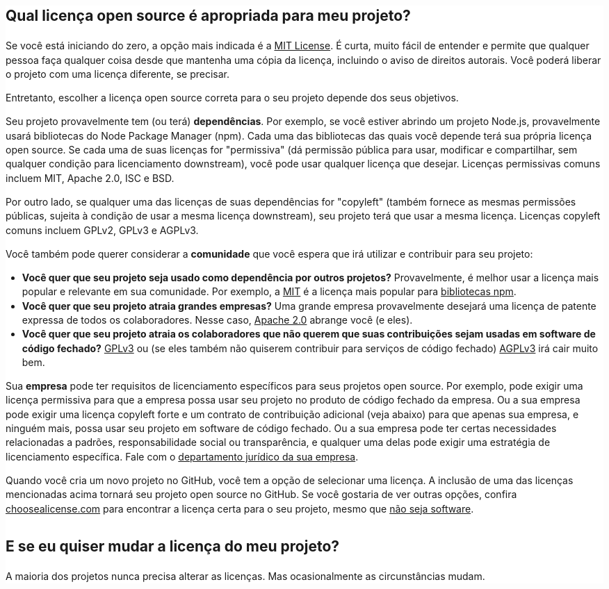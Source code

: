 ## Qual licença open source é apropriada para meu projeto?

Se você está iniciando do zero, a opção mais indicada é a [MIT License](https://choosealicense.com/licenses/mit/). É curta, muito fácil de entender e permite que qualquer pessoa faça qualquer coisa desde que mantenha uma cópia da licença, incluindo o aviso de direitos autorais. Você poderá liberar o projeto com uma licença diferente, se precisar.

Entretanto, escolher a licença open source correta para o seu projeto depende dos seus objetivos.

Seu projeto provavelmente tem (ou terá) **dependências**. Por exemplo, se você estiver abrindo um projeto Node.js, provavelmente usará bibliotecas do Node Package Manager (npm). Cada uma das bibliotecas das quais você depende terá sua própria licença open source. Se cada uma de suas licenças for "permissiva" (dá permissão pública para usar, modificar e compartilhar, sem qualquer condição para licenciamento downstream), você pode usar qualquer licença que desejar. Licenças permissivas comuns incluem MIT, Apache 2.0, ISC e BSD.

Por outro lado, se qualquer uma das licenças de suas dependências for "copyleft" (também fornece as mesmas permissões públicas, sujeita à condição de usar a mesma licença downstream), seu projeto terá que usar a mesma licença. Licenças copyleft comuns incluem GPLv2, GPLv3 e AGPLv3.

Você também pode querer considerar a **comunidade** que você espera que irá utilizar e contribuir para seu projeto:

* **Você quer que seu projeto seja usado como dependência por outros projetos?** Provavelmente, é melhor usar a licença mais popular e relevante em sua comunidade. Por exemplo, a [MIT](https://choosealicense.com/licenses/mit/) é a licença mais popular para [bibliotecas npm](https://libraries.io/search?platforms=NPM).
* **Você quer que seu projeto atraia grandes empresas?** Uma grande empresa provavelmente desejará uma licença de patente expressa de todos os colaboradores. Nesse caso, [Apache 2.0](https://choosealicense.com/licenses/apache-2.0/) abrange você (e eles).
* **Você quer que seu projeto atraia os colaboradores que não querem que suas contribuições sejam usadas em software de código fechado?** [GPLv3](https://choosealicense.com/licenses/gpl-3.0/) ou (se eles também não quiserem contribuir para serviços de código fechado) [AGPLv3](https://choosealicense.com/licenses/agpl-3.0/) irá cair muito bem.

Sua  **empresa** pode ter requisitos de licenciamento específicos para seus projetos open source. Por exemplo, pode exigir uma licença permissiva para que a empresa possa usar seu projeto no produto de código fechado da empresa. Ou a sua empresa pode exigir uma licença copyleft forte e um contrato de contribuição adicional (veja abaixo) para que apenas sua empresa, e ninguém mais, possa usar seu projeto em software de código fechado. Ou a sua empresa pode ter certas necessidades relacionadas a padrões, responsabilidade social ou transparência, e qualquer uma delas pode exigir uma estratégia de licenciamento específica. Fale com o [departamento jurídico da sua empresa](#o-que-a-equipe-jurídica-da-minha-empresa-precisa-saber).

Quando você cria um novo projeto no GitHub, você tem a opção de selecionar uma licença. A inclusão de uma das licenças mencionadas acima tornará seu projeto open source no GitHub. Se você gostaria de ver outras opções, confira [choosealicense.com](https://choosealicense.com) para encontrar a licença certa para o seu projeto, mesmo que [não seja software](https://choosealicense.com/non-software/).

## E se eu quiser mudar a licença do meu projeto?

A maioria dos projetos nunca precisa alterar as licenças. Mas ocasionalmente as circunstâncias mudam.
